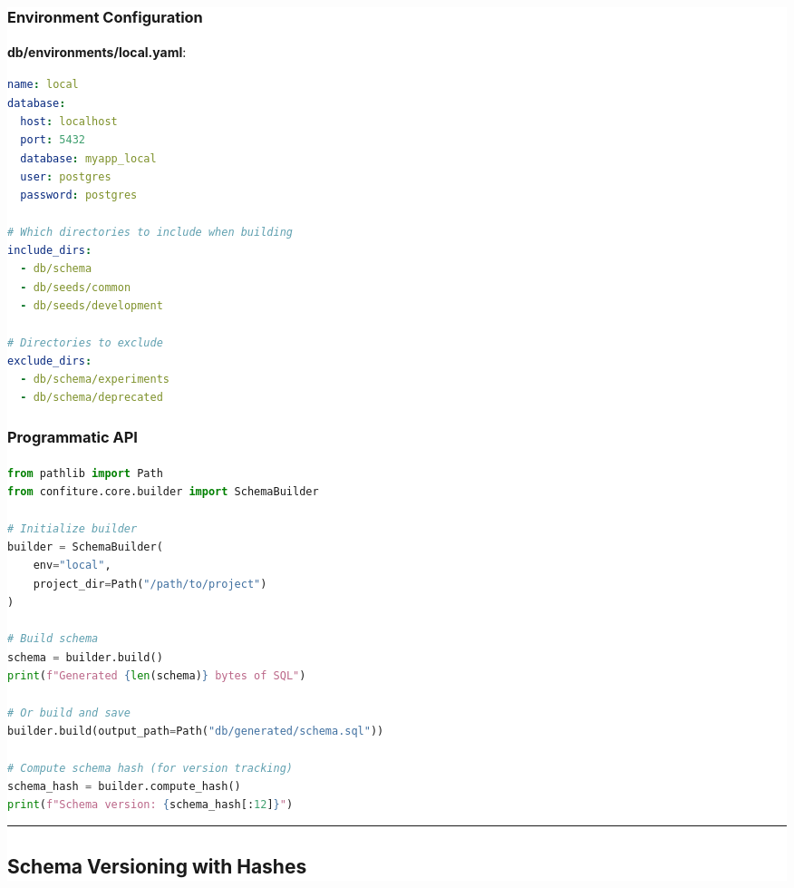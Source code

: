 ### Environment Configuration

**db/environments/local.yaml**:
```yaml
name: local
database:
  host: localhost
  port: 5432
  database: myapp_local
  user: postgres
  password: postgres

# Which directories to include when building
include_dirs:
  - db/schema
  - db/seeds/common
  - db/seeds/development

# Directories to exclude
exclude_dirs:
  - db/schema/experiments
  - db/schema/deprecated
```

### Programmatic API

```python
from pathlib import Path
from confiture.core.builder import SchemaBuilder

# Initialize builder
builder = SchemaBuilder(
    env="local",
    project_dir=Path("/path/to/project")
)

# Build schema
schema = builder.build()
print(f"Generated {len(schema)} bytes of SQL")

# Or build and save
builder.build(output_path=Path("db/generated/schema.sql"))

# Compute schema hash (for version tracking)
schema_hash = builder.compute_hash()
print(f"Schema version: {schema_hash[:12]}")
```

---

## Schema Versioning with Hashes
